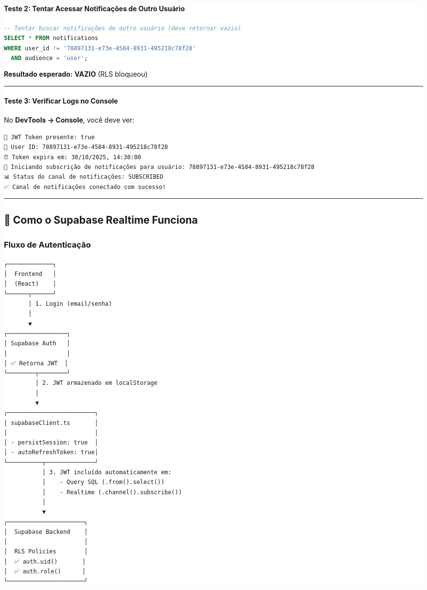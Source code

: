 #### Teste 2: Tentar Acessar Notificações de Outro Usuário

```sql
-- Tentar buscar notificações de outro usuário (deve retornar vazio)
SELECT * FROM notifications 
WHERE user_id != '78897131-e73e-4584-8931-495218c78f28' 
  AND audience = 'user';
```

**Resultado esperado:** **VAZIO** (RLS bloqueou)

---

#### Teste 3: Verificar Logs no Console

No **DevTools → Console**, você deve ver:

```
🔑 JWT Token presente: true
👤 User ID: 78897131-e73e-4584-8931-495218c78f28
⏰ Token expira em: 30/10/2025, 14:30:00
📡 Iniciando subscrição de notificações para usuário: 78897131-e73e-4584-8931-495218c78f28
📊 Status do canal de notificações: SUBSCRIBED
✅ Canal de notificações conectado com sucesso!
```

---

## 🎯 Como o Supabase Realtime Funciona

### Fluxo de Autenticação

```
┌─────────────┐
│  Frontend   │
│  (React)    │
└──────┬──────┘
       │ 1. Login (email/senha)
       │
       ▼
┌─────────────────┐
│ Supabase Auth   │
│                 │
│ ✅ Retorna JWT  │
└────────┬────────┘
         │ 2. JWT armazenado em localStorage
         │
         ▼
┌─────────────────────────┐
│ supabaseClient.ts       │
│                         │
│ - persistSession: true  │
│ - autoRefreshToken: true│
└──────────┬──────────────┘
           │ 3. JWT incluído automaticamente em:
           │    - Query SQL (.from().select())
           │    - Realtime (.channel().subscribe())
           │
           ▼
┌──────────────────────┐
│  Supabase Backend    │
│                      │
│  RLS Policies        │
│  ✅ auth.uid()       │
│  ✅ auth.role()      │
└──────────────────────┘
```